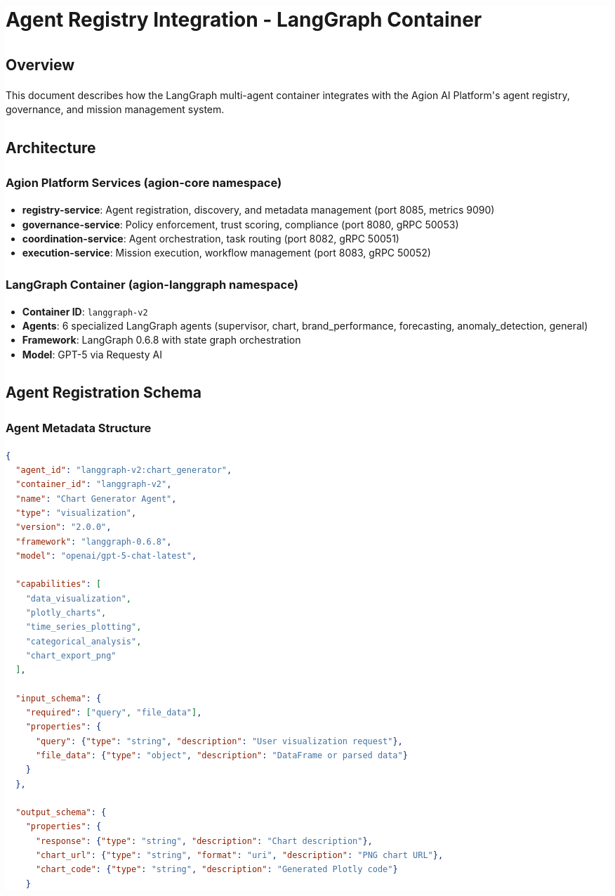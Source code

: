 # Agent Registry Integration - LangGraph Container

## Overview

This document describes how the LangGraph multi-agent container integrates with the Agion AI Platform's agent registry, governance, and mission management system.

## Architecture

### Agion Platform Services (agion-core namespace)

- **registry-service**: Agent registration, discovery, and metadata management (port 8085, metrics 9090)
- **governance-service**: Policy enforcement, trust scoring, compliance (port 8080, gRPC 50053)
- **coordination-service**: Agent orchestration, task routing (port 8082, gRPC 50051)
- **execution-service**: Mission execution, workflow management (port 8083, gRPC 50052)

### LangGraph Container (agion-langgraph namespace)

- **Container ID**: `langgraph-v2`
- **Agents**: 6 specialized LangGraph agents (supervisor, chart, brand_performance, forecasting, anomaly_detection, general)
- **Framework**: LangGraph 0.6.8 with state graph orchestration
- **Model**: GPT-5 via Requesty AI

## Agent Registration Schema

### Agent Metadata Structure

```json
{
  "agent_id": "langgraph-v2:chart_generator",
  "container_id": "langgraph-v2",
  "name": "Chart Generator Agent",
  "type": "visualization",
  "version": "2.0.0",
  "framework": "langgraph-0.6.8",
  "model": "openai/gpt-5-chat-latest",

  "capabilities": [
    "data_visualization",
    "plotly_charts",
    "time_series_plotting",
    "categorical_analysis",
    "chart_export_png"
  ],

  "input_schema": {
    "required": ["query", "file_data"],
    "properties": {
      "query": {"type": "string", "description": "User visualization request"},
      "file_data": {"type": "object", "description": "DataFrame or parsed data"}
    }
  },

  "output_schema": {
    "properties": {
      "response": {"type": "string", "description": "Chart description"},
      "chart_url": {"type": "string", "format": "uri", "description": "PNG chart URL"},
      "chart_code": {"type": "string", "description": "Generated Plotly code"}
    }
```